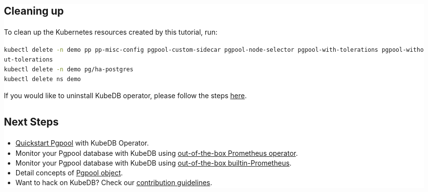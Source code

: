 ## Cleaning up

To clean up the Kubernetes resources created by this tutorial, run:

```bash
kubectl delete -n demo pp pp-misc-config pgpool-custom-sidecar pgpool-node-selector pgpool-with-tolerations pgpool-without-tolerations
kubectl delete -n demo pg/ha-postgres
kubectl delete ns demo
```

If you would like to uninstall KubeDB operator, please follow the steps [here](/docs/v2024.9.30/setup/README).

## Next Steps

- [Quickstart Pgpool](/docs/v2024.9.30/guides/pgpool/quickstart/quickstart) with KubeDB Operator.
- Monitor your Pgpool database with KubeDB using [out-of-the-box Prometheus operator](/docs/v2024.9.30/guides/pgpool/monitoring/using-prometheus-operator).
- Monitor your Pgpool database with KubeDB using [out-of-the-box builtin-Prometheus](/docs/v2024.9.30/guides/pgpool/monitoring/using-builtin-prometheus).
- Detail concepts of [Pgpool object](/docs/v2024.9.30/guides/pgpool/concepts/pgpool).
- Want to hack on KubeDB? Check our [contribution guidelines](/docs/v2024.9.30/CONTRIBUTING).
